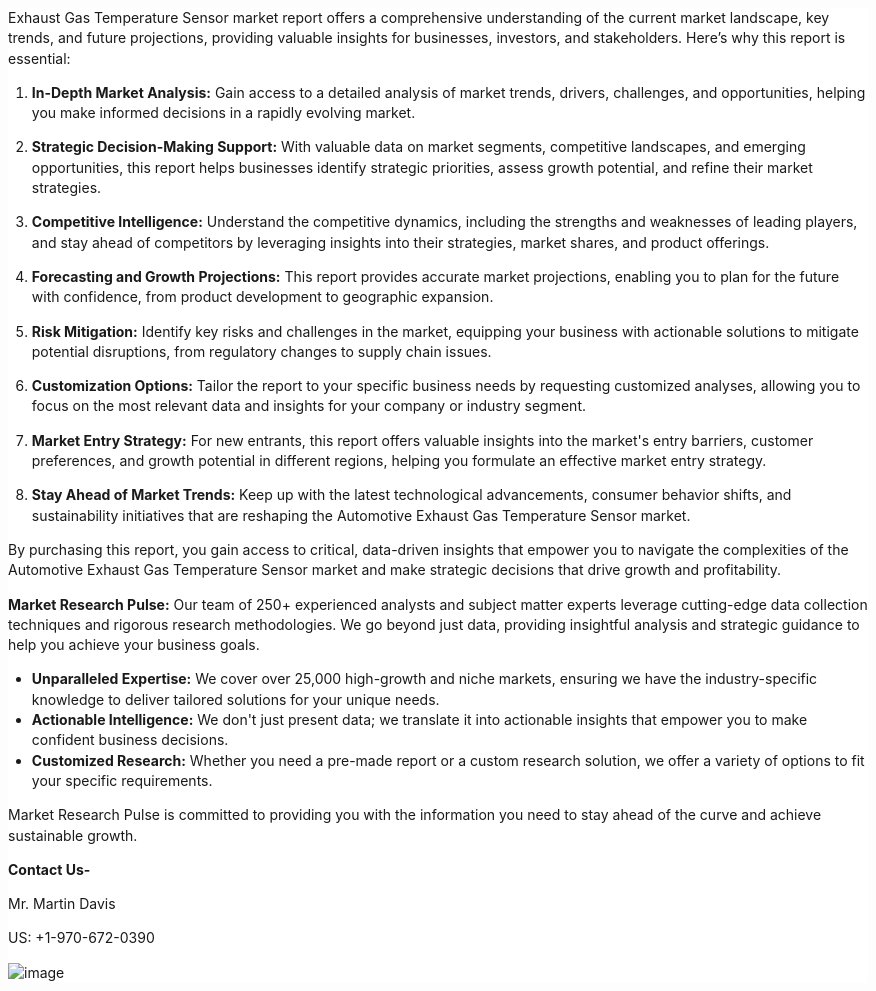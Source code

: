 Exhaust Gas Temperature Sensor market report offers a comprehensive understanding of the current market landscape, key trends, and future projections, providing valuable insights for businesses, investors, and stakeholders. Here&rsquo;s why this report is essential:</p><ol><li><p><strong>In-Depth Market Analysis:</strong> Gain access to a detailed analysis of market trends, drivers, challenges, and opportunities, helping you make informed decisions in a rapidly evolving market.</p></li><li><p><strong>Strategic Decision-Making Support:</strong> With valuable data on market segments, competitive landscapes, and emerging opportunities, this report helps businesses identify strategic priorities, assess growth potential, and refine their market strategies.</p></li><li><p><strong>Competitive Intelligence:</strong> Understand the competitive dynamics, including the strengths and weaknesses of leading players, and stay ahead of competitors by leveraging insights into their strategies, market shares, and product offerings.</p></li><li><p><strong>Forecasting and Growth Projections:</strong> This report provides accurate market projections, enabling you to plan for the future with confidence, from product development to geographic expansion.</p></li><li><p><strong>Risk Mitigation:</strong> Identify key risks and challenges in the market, equipping your business with actionable solutions to mitigate potential disruptions, from regulatory changes to supply chain issues.</p></li><li><p><strong>Customization Options:</strong> Tailor the report to your specific business needs by requesting customized analyses, allowing you to focus on the most relevant data and insights for your company or industry segment.</p></li><li><p><strong>Market Entry Strategy:</strong> For new entrants, this report offers valuable insights into the market's entry barriers, customer preferences, and growth potential in different regions, helping you formulate an effective market entry strategy.</p></li><li><p><strong>Stay Ahead of Market Trends:</strong> Keep up with the latest technological advancements, consumer behavior shifts, and sustainability initiatives that are reshaping the Automotive Exhaust Gas Temperature Sensor market.</p></li></ol><p>By purchasing this report, you gain access to critical, data-driven insights that empower you to navigate the complexities of the Automotive Exhaust Gas Temperature Sensor market and make strategic decisions that drive growth and profitability.</p><p><strong>Market Research Pulse:</strong>&nbsp;Our team of 250+ experienced analysts and subject matter experts leverage cutting-edge data collection techniques and rigorous research methodologies. We go beyond just data, providing insightful analysis and strategic guidance to help you achieve your business goals.</p><ul><li><strong>Unparalleled Expertise:</strong>&nbsp;We cover over 25,000 high-growth and niche markets, ensuring we have the industry-specific knowledge to deliver tailored solutions for your unique needs.</li><li><strong>Actionable Intelligence:</strong>&nbsp;We don't just present data; we translate it into actionable insights that empower you to make confident business decisions.</li><li><strong>Customized Research:</strong>&nbsp;Whether you need a pre-made report or a custom research solution, we offer a variety of options to fit your specific requirements.</li></ul><p>Market Research Pulse is committed to providing you with the information you need to stay ahead of the curve and achieve sustainable growth.</p><p><strong>Contact Us-</strong></p><p>Mr. Martin Davis</p><p>US: +1-970-672-0390</p>
![image](https://github.com/user-attachments/assets/03183fc3-15b4-42e7-bb32-a325db340762)
